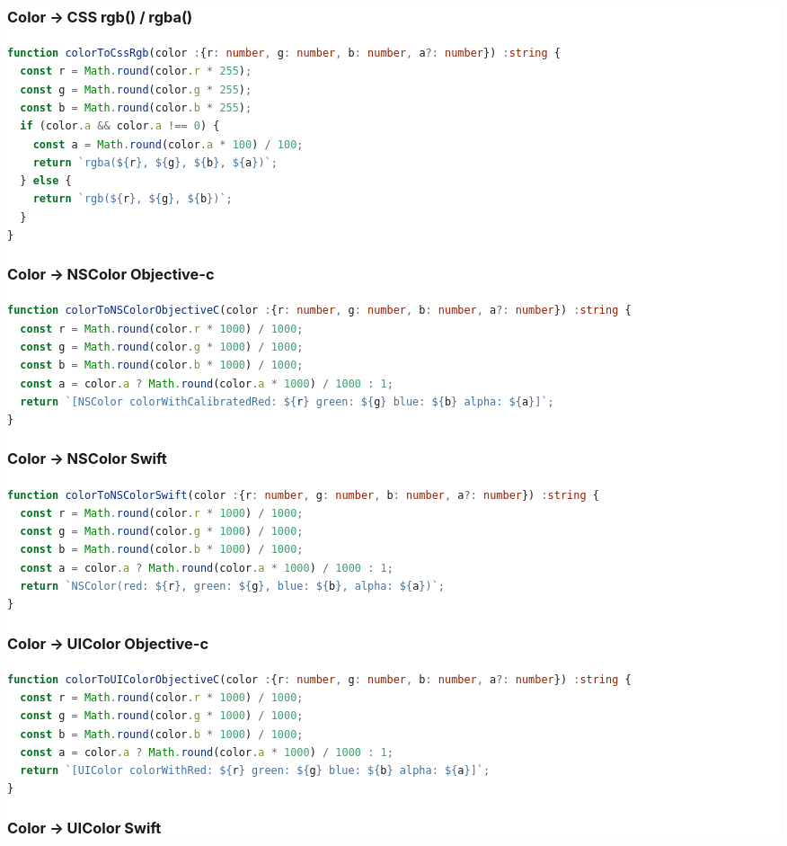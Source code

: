 ### Color -> CSS rgb() / rgba()

```typescript
function colorToCssRgb(color :{r: number, g: number, b: number, a?: number}) :string {
  const r = Math.round(color.r * 255);
  const g = Math.round(color.g * 255);
  const b = Math.round(color.b * 255);
  if (color.a && color.a !== 0) {
    const a = Math.round(color.a * 100) / 100;
    return `rgba(${r}, ${g}, ${b}, ${a})`;
  } else {
    return `rgb(${r}, ${g}, ${b})`;
  }
}
```

### Color -> NSColor Objective-c

```typescript
function colorToNSColorObjectiveC(color :{r: number, g: number, b: number, a?: number}) :string {
  const r = Math.round(color.r * 1000) / 1000;
  const g = Math.round(color.g * 1000) / 1000;
  const b = Math.round(color.b * 1000) / 1000;
  const a = color.a ? Math.round(color.a * 1000) / 1000 : 1;
  return `[NSColor colorWithCalibratedRed: ${r} green: ${g} blue: ${b} alpha: ${a}]`;
}
```

### Color -> NSColor Swift

```typescript
function colorToNSColorSwift(color :{r: number, g: number, b: number, a?: number}) :string {
  const r = Math.round(color.r * 1000) / 1000;
  const g = Math.round(color.g * 1000) / 1000;
  const b = Math.round(color.b * 1000) / 1000;
  const a = color.a ? Math.round(color.a * 1000) / 1000 : 1;
  return `NSColor(red: ${r}, green: ${g}, blue: ${b}, alpha: ${a})`;
}
```

### Color -> UIColor Objective-c

```typescript
function colorToUIColorObjectiveC(color :{r: number, g: number, b: number, a?: number}) :string {
  const r = Math.round(color.r * 1000) / 1000;
  const g = Math.round(color.g * 1000) / 1000;
  const b = Math.round(color.b * 1000) / 1000;
  const a = color.a ? Math.round(color.a * 1000) / 1000 : 1;
  return `[UIColor colorWithRed: ${r} green: ${g} blue: ${b} alpha: ${a}]`;
}
```

### Color -> UIColor Swift

